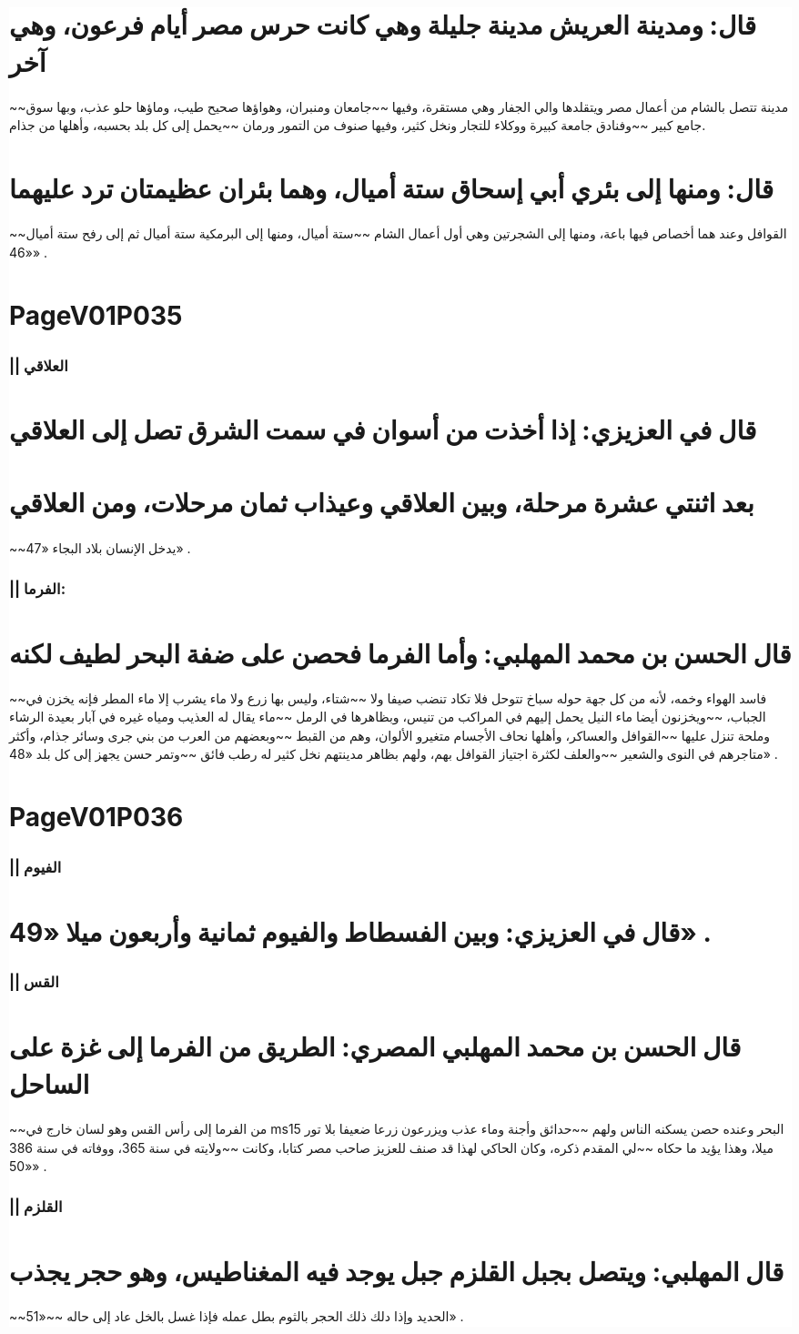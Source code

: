 # قال: ومدينة العريش مدينة جليلة وهي كانت حرس مصر أيام فرعون، وهي آخر
~~مدينة تتصل بالشام من أعمال مصر ويتقلدها والي الجفار وهي مستقرة، وفيها
~~جامعان ومنبران، وهواؤها صحيح طيب، وماؤها حلو عذب، وبها سوق جامع كبير
~~وفنادق جامعة كبيرة ووكلاء للتجار ونخل كثير، وفيها صنوف من التمور ورمان
~~يحمل إلى كل بلد بحسبه، وأهلها من جذام.
# قال: ومنها إلى بئري أبي إسحاق ستة أميال، وهما بئران عظيمتان ترد عليهما
~~القوافل وعند هما أخصاص فيها باعة، ومنها إلى الشجرتين وهي أول أعمال الشام
~~ستة أميال، ومنها إلى البرمكية ستة أميال ثم إلى رفح ستة أميال «46» .
# PageV01P035
### || العلاقي
# قال في العزيزي: إذا أخذت من أسوان في سمت الشرق تصل إلى العلاقي
# بعد اثنتي عشرة مرحلة، وبين العلاقي وعيذاب ثمان مرحلات، ومن العلاقي
~~يدخل الإنسان بلاد البجاء «47» .
### || الفرما:
# قال الحسن بن محمد المهلبي: وأما الفرما فحصن على ضفة البحر لطيف لكنه
~~فاسد الهواء وخمه، لأنه من كل جهة حوله سباخ تتوحل فلا تكاد تنضب صيفا ولا
~~شتاء، وليس بها زرع ولا ماء يشرب إلا ماء المطر فإنه يخزن في الجباب،
~~ويخزنون أيضا ماء النيل يحمل إليهم في المراكب من تنيس، وبظاهرها في الرمل
~~ماء يقال له العذيب ومياه غيره في آبار بعيدة الرشاء وملحة تنزل عليها
~~القوافل والعساكر، وأهلها نحاف الأجسام متغيرو الألوان، وهم من القبط
~~وبعضهم من العرب من بني جرى وسائر جذام، وأكثر متاجرهم في النوى والشعير
~~والعلف لكثرة اجتياز القوافل بهم، ولهم بظاهر مدينتهم نخل كثير له رطب فائق
~~وتمر حسن يجهز إلى كل بلد «48» .
# PageV01P036
### || الفيوم
# قال في العزيزي: وبين الفسطاط والفيوم ثمانية وأربعون ميلا «49» .
### || القس
# قال الحسن بن محمد المهلبي المصري: الطريق من الفرما إلى غزة على الساحل
~~من الفرما إلى رأس القس وهو لسان خارج في ms15 البحر وعنده حصن يسكنه الناس ولهم
~~حدائق وأجنة وماء عذب ويزرعون زرعا ضعيفا بلا تور ميلا، وهذا يؤيد ما حكاه
~~لي المقدم ذكره، وكان الحاكي لهذا قد صنف للعزيز صاحب مصر كتابا، وكانت
~~ولايته في سنة 365، ووفاته في سنة 386 «50» .
### || القلزم
# قال المهلبي: ويتصل بجبل القلزم جبل يوجد فيه المغناطيس، وهو حجر يجذب
~~الحديد وإذا دلك ذلك الحجر بالثوم بطل عمله فإذا غسل بالخل عاد إلى حاله
~~«51» .